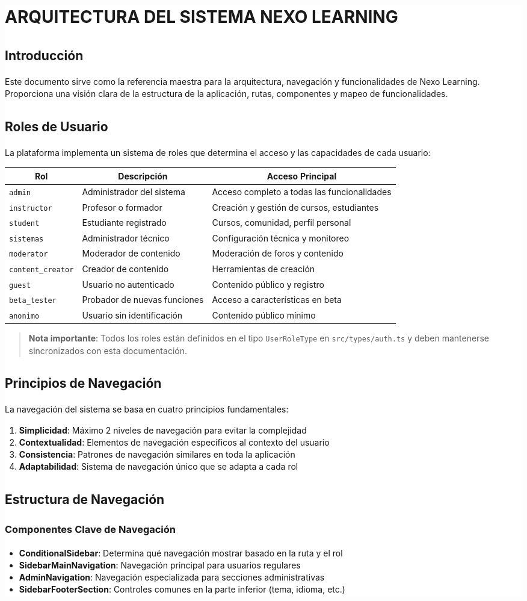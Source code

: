 
# ARQUITECTURA DEL SISTEMA NEXO LEARNING

## Introducción

Este documento sirve como la referencia maestra para la arquitectura, navegación y funcionalidades de Nexo Learning. Proporciona una visión clara de la estructura de la aplicación, rutas, componentes y mapeo de funcionalidades.

## Roles de Usuario

La plataforma implementa un sistema de roles que determina el acceso y las capacidades de cada usuario:

| Rol | Descripción | Acceso Principal |
|-----|-------------|------------------|
| `admin` | Administrador del sistema | Acceso completo a todas las funcionalidades |
| `instructor` | Profesor o formador | Creación y gestión de cursos, estudiantes |
| `student` | Estudiante registrado | Cursos, comunidad, perfil personal |
| `sistemas` | Administrador técnico | Configuración técnica y monitoreo |
| `moderator` | Moderador de contenido | Moderación de foros y contenido |
| `content_creator` | Creador de contenido | Herramientas de creación |
| `guest` | Usuario no autenticado | Contenido público y registro |
| `beta_tester` | Probador de nuevas funciones | Acceso a características en beta |
| `anonimo` | Usuario sin identificación | Contenido público mínimo |

> **Nota importante**: Todos los roles están definidos en el tipo `UserRoleType` en `src/types/auth.ts` y deben mantenerse sincronizados con esta documentación.

## Principios de Navegación

La navegación del sistema se basa en cuatro principios fundamentales:

1. **Simplicidad**: Máximo 2 niveles de navegación para evitar la complejidad
2. **Contextualidad**: Elementos de navegación específicos al contexto del usuario
3. **Consistencia**: Patrones de navegación similares en toda la aplicación
4. **Adaptabilidad**: Sistema de navegación único que se adapta a cada rol

## Estructura de Navegación

### Componentes Clave de Navegación

- **ConditionalSidebar**: Determina qué navegación mostrar basado en la ruta y el rol
- **SidebarMainNavigation**: Navegación principal para usuarios regulares
- **AdminNavigation**: Navegación especializada para secciones administrativas
- **SidebarFooterSection**: Controles comunes en la parte inferior (tema, idioma, etc.)
